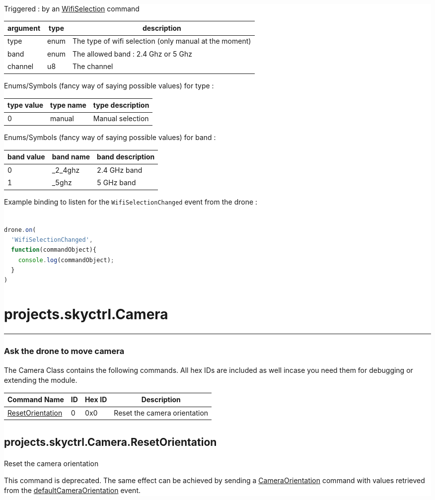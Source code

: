 Triggered : by an [WifiSelection](#4_9_2) command

|argument|type|description|
|--------|----|-----------|
|type|enum|The type of wifi selection (only manual at the moment)|
|band|enum|The allowed band : 2.4 Ghz or 5 Ghz|
|channel|u8|The channel|
Enums/Symbols (fancy way of saying possible values) for type :

|type value|type name|type description|
|-----|----|-----------|
|0|manual|Manual selection|
Enums/Symbols (fancy way of saying possible values) for band :

|band value|band name|band description|
|-----|----|-----------|
|0|_2_4ghz|2.4 GHz band|
|1|_5ghz|5 GHz band|


Example binding to listen for the ` WifiSelectionChanged ` event from the drone :

```javascript

drone.on(
  'WifiSelectionChanged',
  function(commandObject){
    console.log(commandObject);
  }
)

```


# projects.skyctrl.Camera
-----
### Ask the drone to move camera

The Camera Class contains the following commands.
All hex IDs are included as well incase you need them for debugging or extending the module.

| Command Name | ID | Hex ID | Description |
|--------------|----|--------|-------------|
|[ResetOrientation](#projectsskyctrlcameraresetorientation)|0|0x0|Reset the camera orientation|
## projects.skyctrl.Camera.ResetOrientation

Reset the camera orientation

This command is deprecated. The same effect can be achieved by sending a [CameraOrientation](#1_1_0) command with values retrieved from the [defaultCameraOrientation](#1_25_1) event.
